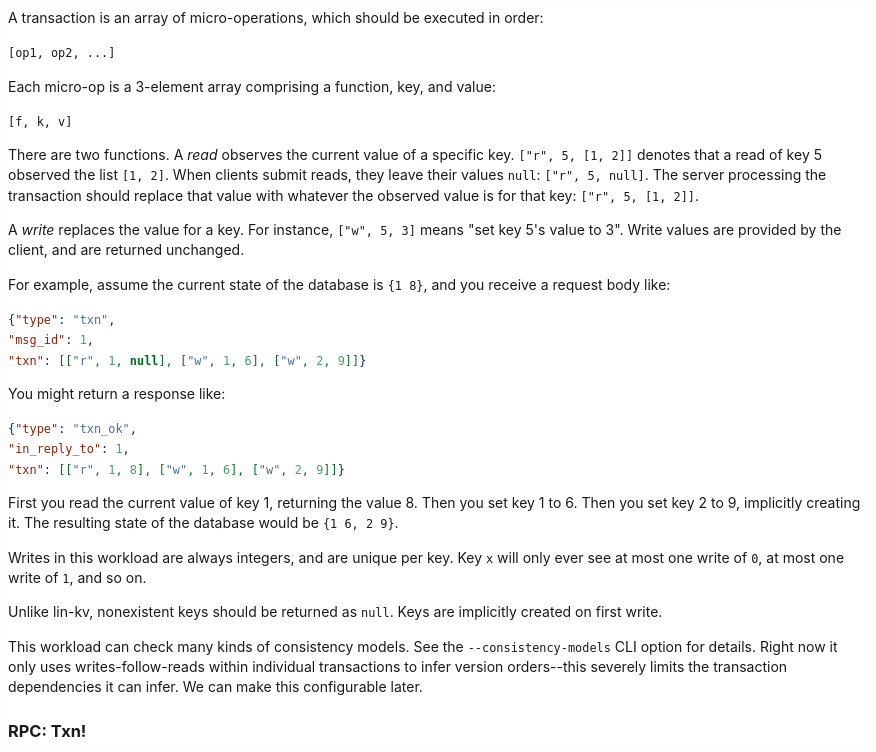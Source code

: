 A transaction is an array of micro-operations, which should be executed in
order:

```edn
[op1, op2, ...]
```

Each micro-op is a 3-element array comprising a function, key, and value:

```edn
[f, k, v]
```

There are two functions. A *read* observes the current value of a specific
key. `["r", 5, [1, 2]]` denotes that a read of key 5 observed the list `[1,
2]`. When clients submit reads, they leave their values `null`:  `["r", 5,
null]`. The server processing the transaction should replace that value with
whatever the observed value is for that key: `["r", 5, [1, 2]]`.

A *write* replaces the value for a key. For instance, `["w", 5, 3]` means
"set key 5's value to 3". Write values are provided by the client, and are
returned unchanged.

For example, assume the current state of the database is `{1 8}`, and you
receive a request body like:

```json
{"type": "txn",
"msg_id": 1,
"txn": [["r", 1, null], ["w", 1, 6], ["w", 2, 9]]}
```

You might return a response like:

```json
{"type": "txn_ok",
"in_reply_to": 1,
"txn": [["r", 1, 8], ["w", 1, 6], ["w", 2, 9]]}
```

First you read the current value of key 1, returning the value 8. Then you
set key 1 to 6. Then you set key 2 to 9, implicitly creating it. The
resulting state of the database would be `{1 6, 2 9}`.

Writes in this workload are always integers, and are unique per key. Key
`x` will only ever see at most one write of `0`, at most one write of `1`,
and so on.

Unlike lin-kv, nonexistent keys should be returned as `null`. Keys are
implicitly created on first write.

This workload can check many kinds of consistency models. See the
`--consistency-models` CLI option for details. Right now it only uses
writes-follow-reads within individual transactions to infer version
orders--this severely limits the transaction dependencies it can infer. We
can make this configurable later. 

### RPC: Txn! 
